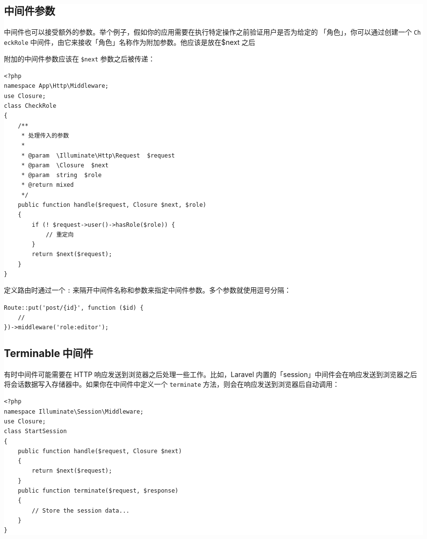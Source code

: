 ## 中间件参数

中间件也可以接受额外的参数。举个例子，假如你的应用需要在执行特定操作之前验证用户是否为给定的
「角色」，你可以通过创建一个 `CheckRole` 中间件，由它来接收「角色」名称作为附加参数。他应该是放在$next 之后

附加的中间件参数应该在 `$next` 参数之后被传递：

```
<?php
namespace App\Http\Middleware;
use Closure;
class CheckRole
{
    /**
     * 处理传入的参数
     *
     * @param  \Illuminate\Http\Request  $request
     * @param  \Closure  $next
     * @param  string  $role
     * @return mixed
     */
    public function handle($request, Closure $next, $role)
    {
        if (! $request->user()->hasRole($role)) {
            // 重定向
        }
        return $next($request);
    }
}
```

定义路由时通过一个 `:` 来隔开中间件名称和参数来指定中间件参数。多个参数就使用逗号分隔：

```
Route::put('post/{id}', function ($id) {
    //
})->middleware('role:editor');
```

## Terminable 中间件

有时中间件可能需要在 HTTP 响应发送到浏览器之后处理一些工作。比如，Laravel
内置的「session」中间件会在响应发送到浏览器之后将会话数据写入存储器中。如果你在中间件中定义一个 `terminate`
方法，则会在响应发送到浏览器后自动调用：

```
<?php
namespace Illuminate\Session\Middleware;
use Closure;
class StartSession
{
    public function handle($request, Closure $next)
    {
        return $next($request);
    }
    public function terminate($request, $response)
    {
        // Store the session data...
    }
}
```
